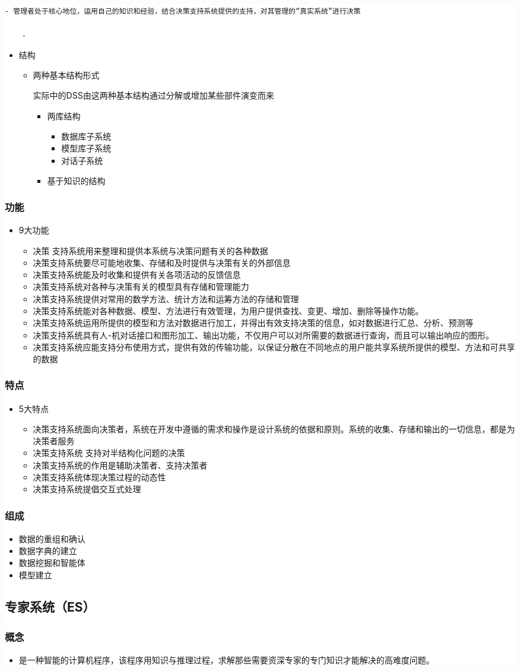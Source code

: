 	- 管理者处于核心地位，运用自己的知识和经验，结合决策支持系统提供的支持，对其管理的“真实系统”进行决策

		- 

- 结构

	- 两种基本结构形式

	  实际中的DSS由这两种基本结构通过分解或增加某些部件演变而来
	  
	  
		- 两库结构

			- 数据库子系统
			- 模型库子系统
			- 对话子系统

		- 基于知识的结构

### 功能

- 9大功能

	- 决策 支持系统用来整理和提供本系统与决策问题有关的各种数据
	- 决策支持系统要尽可能地收集、存储和及时提供与决策有关的外部信息
	- 决策支持系统能及时收集和提供有关各项活动的反馈信息
	- 决策支持系统对各种与决策有关的模型具有存储和管理能力
	- 决策支持系统提供对常用的数学方法、统计方法和运筹方法的存储和管理
	- 决策支持系统能对各种数据、模型、方法进行有效管理，为用户提供查找、变更、增加、删除等操作功能。
	- 决策支持系统运用所提供的模型和方法对数据进行加工，并得出有效支持决策的信息，如对数据进行汇总、分析、预测等
	- 决策支持系统具有人-机对话接口和图形加工、输出功能，不仅用户可以对所需要的数据进行查询，而且可以输出响应的图形。
	- 决策支持系统应能支持分布使用方式，提供有效的传输功能，以保证分散在不同地点的用户能共享系统所提供的模型、方法和可共享的数据

### 特点

- 5大特点

	- 决策支持系统面向决策者，系统在开发中遵循的需求和操作是设计系统的依据和原则。系统的收集、存储和输出的一切信息，都是为决策者服务
	- 决策支持系统 支持对半结构化问题的决策
	- 决策支持系统的作用是辅助决策者、支持决策者
	- 决策支持系统体现决策过程的动态性
	- 决策支持系统提倡交互式处理

### 组成

- 数据的重组和确认
- 数据字典的建立
- 数据挖掘和智能体
- 模型建立

## 专家系统（ES）

### 概念

- 是一种智能的计算机程序，该程序用知识与推理过程，求解那些需要资深专家的专门知识才能解决的高难度问题。
